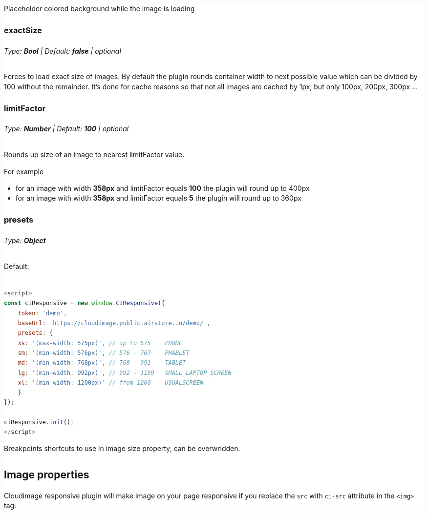 Placeholder colored background while the image is loading


### exactSize

###### Type: **Bool** | Default: **false** | _optional_

Forces to load exact size of images.
By default the plugin rounds container width to next possible value which can be divided by 100 without the remainder.
It’s done for cache reasons so that not all images are cached by 1px, but only 100px, 200px, 300px …

### limitFactor

###### Type: **Number** | Default: **100** | _optional_

Rounds up size of an image to nearest limitFactor value.

For example
* for an image with width **358px** and limitFactor equals **100** the plugin will round up to 400px
* for an image with width **358px** and limitFactor equals **5** the plugin will round up to 360px

### presets

###### Type: **Object**

Default:

```javascript

<script>
const ciResponsive = new window.CIResponsive({
    token: 'demo',
    baseUrl: 'https://cloudimage.public.airstore.io/demo/',
    presets: {
	xs: '(max-width: 575px)', // up to 575    PHONE
	sm: '(min-width: 576px)', // 576 - 767    PHABLET
	md: '(min-width: 768px)', // 768 - 991    TABLET
	lg: '(min-width: 992px)', // 992 - 1199   SMALL_LAPTOP_SCREEN
	xl: '(min-width: 1200px)' // from 1200    USUALSCREEN
    }
});

ciResponsive.init();
</script>
```

Breakpoints shortcuts to use in image size property, can be overwridden.

## <a name="image_properties"></a> Image properties

Cloudimage responsive plugin will make image on your page responsive if you replace the `src` with `ci-src` attribute in the `<img>` tag:
